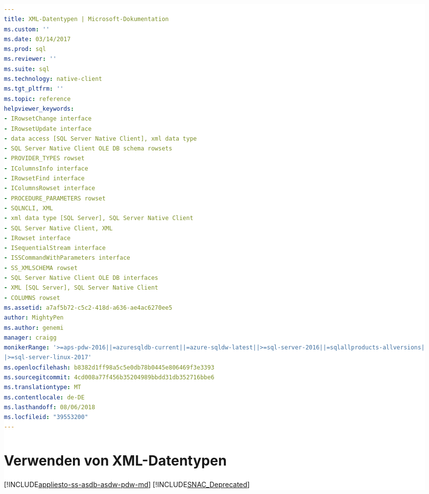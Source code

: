 ```yaml
---
title: XML-Datentypen | Microsoft-Dokumentation
ms.custom: ''
ms.date: 03/14/2017
ms.prod: sql
ms.reviewer: ''
ms.suite: sql
ms.technology: native-client
ms.tgt_pltfrm: ''
ms.topic: reference
helpviewer_keywords:
- IRowsetChange interface
- IRowsetUpdate interface
- data access [SQL Server Native Client], xml data type
- SQL Server Native Client OLE DB schema rowsets
- PROVIDER_TYPES rowset
- IColumnsInfo interface
- IRowsetFind interface
- IColumnsRowset interface
- PROCEDURE_PARAMETERS rowset
- SQLNCLI, XML
- xml data type [SQL Server], SQL Server Native Client
- SQL Server Native Client, XML
- IRowset interface
- ISequentialStream interface
- ISSCommandWithParameters interface
- SS_XMLSCHEMA rowset
- SQL Server Native Client OLE DB interfaces
- XML [SQL Server], SQL Server Native Client
- COLUMNS rowset
ms.assetid: a7af5b72-c5c2-418d-a636-ae4ac6270ee5
author: MightyPen
ms.author: genemi
manager: craigg
monikerRange: '>=aps-pdw-2016||=azuresqldb-current||=azure-sqldw-latest||>=sql-server-2016||=sqlallproducts-allversions||>=sql-server-linux-2017'
ms.openlocfilehash: b8382d1ff98a5c5e0db78b0445e806469f3e3393
ms.sourcegitcommit: 4cd008a77f456b35204989bbdd31db352716bbe6
ms.translationtype: MT
ms.contentlocale: de-DE
ms.lasthandoff: 08/06/2018
ms.locfileid: "39553200"
---
```

# <a name="using-xml-data-types"></a>Verwenden von XML-Datentypen
[!INCLUDE[appliesto-ss-asdb-asdw-pdw-md](../../../includes/appliesto-ss-asdb-asdw-pdw-md.md)]
[!INCLUDE[SNAC_Deprecated](../../../includes/snac-deprecated.md)]
